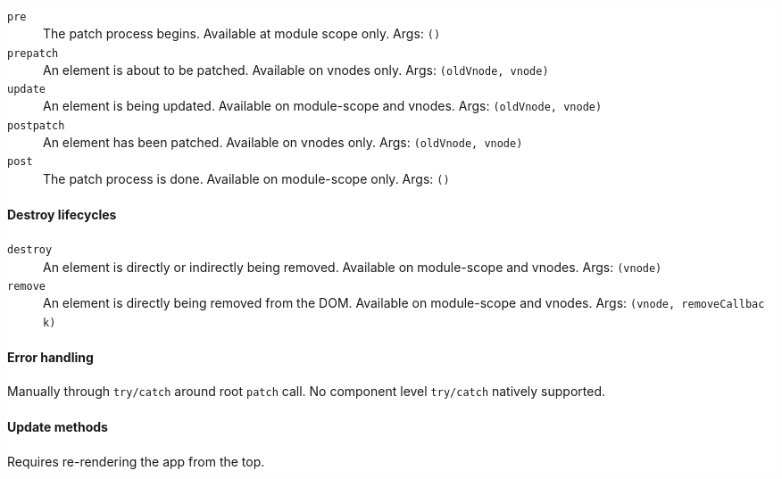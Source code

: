 <dl>

  <dt><code>pre</code></dt>
  <dd>
    The patch process begins. Available at module scope only. Args: <code>()</code>
  </dd>
  
  <dt><code>prepatch</code></dt>
  <dd>
    An element is about to be patched. Available on vnodes only. Args: <code>(oldVnode, vnode)</code>
  </dd>
  
  <dt><code>update</code></dt>
  <dd>
    An element is being updated. Available on module-scope and vnodes. Args: <code>(oldVnode, vnode)</code>
  </dd>
  
  <dt><code>postpatch</code></dt>
  <dd>
    An element has been patched. Available on vnodes only. Args: <code>(oldVnode, vnode)</code>
  </dd>
  
  <dt><code>post</code></dt>
  <dd>
    The patch process is done. Available on module-scope only. Args: <code>()</code>
  </dd>

</dl>

#### Destroy lifecycles

<dl>

  <dt><code>destroy</code></dt>
  <dd>
    An element is directly or indirectly being removed. Available on module-scope and vnodes. Args: <code>(vnode)</code>
  </dd>
  
  <dt><code>remove</code></dt>
  <dd>
    An element is directly being removed from the DOM. Available on module-scope and vnodes. Args: <code>(vnode, removeCallback)</code>
  </dd>

</dl>

#### Error handling

Manually through `try/catch` around root `patch` call. No component level `try/catch` natively supported.

#### Update methods

Requires re-rendering the app from the top.

